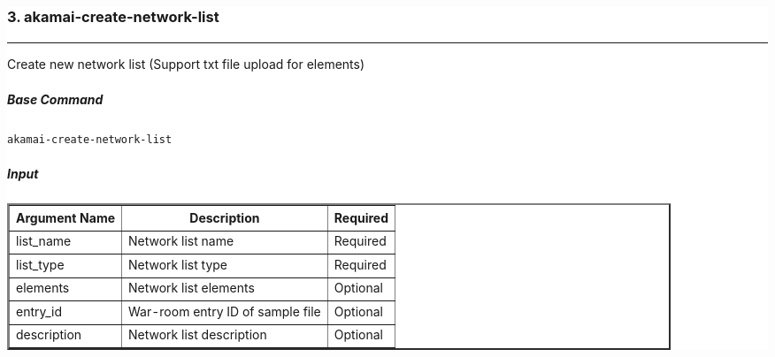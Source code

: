 


<h3 id="akamai-create-network-list">3. akamai-create-network-list</h3>
<hr>
<p>Create new network list (Support txt file upload for elements)</p>
<h5>Base Command</h5>
<p>
    <code>akamai-create-network-list</code>
</p>

<h5>Input</h5>
<table style="width:750px" border="2" cellpadding="6">
    <thead>
    <tr>
        <th>
            <strong>Argument Name</strong>
        </th>
        <th>
            <strong>Description</strong>
        </th>
        <th>
            <strong>Required</strong>
        </th>
    </tr>
    </thead>
    <tbody>
    <tr>
        <td>list_name</td>
        <td>Network list name</td>
        <td>Required</td>
    </tr>
    <tr>
        <td>list_type</td>
        <td>Network list type</td>
        <td>Required</td>
    </tr>
    <tr>
        <td>elements</td>
        <td>Network list elements</td>
        <td>Optional</td>
    </tr>
    <tr>
        <td>entry_id</td>
        <td>War-room entry ID of sample file</td>
        <td>Optional</td>
    </tr>
    <tr>
        <td>description</td>
        <td>Network list description</td>
        <td>Optional</td>
    </tr>
    </tbody>
</table>

